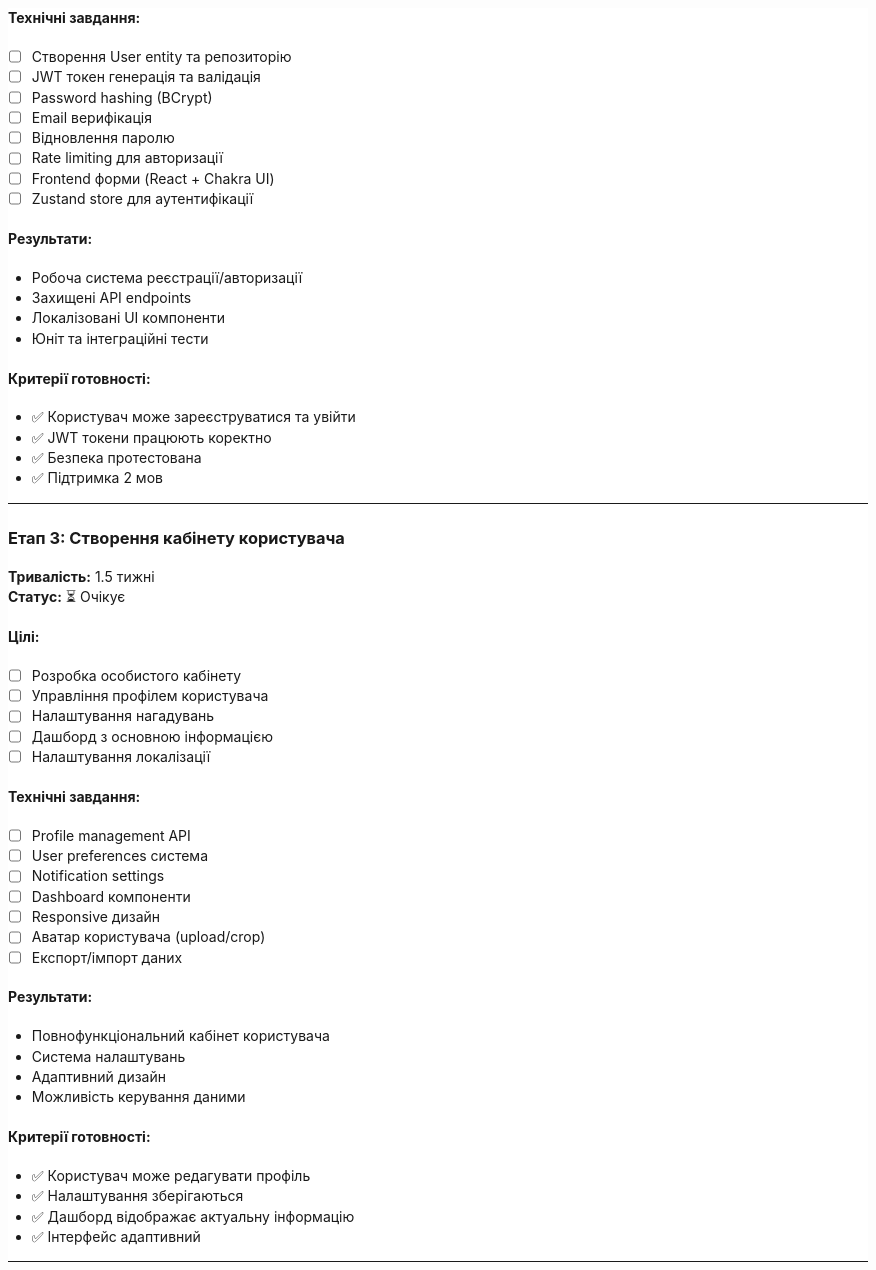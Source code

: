 #### Технічні завдання:
- [ ] Створення User entity та репозиторію
- [ ] JWT токен генерація та валідація
- [ ] Password hashing (BCrypt)
- [ ] Email верифікація
- [ ] Відновлення паролю
- [ ] Rate limiting для авторизації
- [ ] Frontend форми (React + Chakra UI)
- [ ] Zustand store для аутентифікації

#### Результати:
- Робоча система реєстрації/авторизації
- Захищені API endpoints
- Локалізовані UI компоненти
- Юніт та інтеграційні тести

#### Критерії готовності:
- ✅ Користувач може зареєструватися та увійти
- ✅ JWT токени працюють коректно
- ✅ Безпека протестована
- ✅ Підтримка 2 мов

---

### Етап 3: Створення кабінету користувача
**Тривалість:** 1.5 тижні  
**Статус:** ⏳ Очікує

#### Цілі:
- [ ] Розробка особистого кабінету
- [ ] Управління профілем користувача
- [ ] Налаштування нагадувань
- [ ] Дашборд з основною інформацією
- [ ] Налаштування локалізації

#### Технічні завдання:
- [ ] Profile management API
- [ ] User preferences система
- [ ] Notification settings
- [ ] Dashboard компоненти
- [ ] Responsive дизайн
- [ ] Аватар користувача (upload/crop)
- [ ] Експорт/імпорт даних

#### Результати:
- Повнофункціональний кабінет користувача
- Система налаштувань
- Адаптивний дизайн
- Можливість керування даними

#### Критерії готовності:
- ✅ Користувач може редагувати профіль
- ✅ Налаштування зберігаються
- ✅ Дашборд відображає актуальну інформацію
- ✅ Інтерфейс адаптивний

---